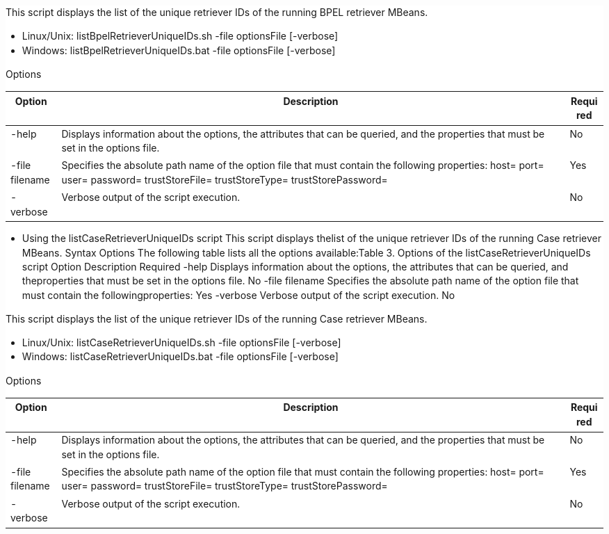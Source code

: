 This script displays the
list of the unique retriever IDs of the running BPEL retriever MBeans.

- Linux/Unix: listBpelRetrieverUniqueIDs.sh -file optionsFile
[-verbose]
- Windows: listBpelRetrieverUniqueIDs.bat -file optionsFile
[-verbose]

Options

| Option         | Description                                                                                                                                                                                                                                                                                                                                                                                                           | Required   |
|----------------|-----------------------------------------------------------------------------------------------------------------------------------------------------------------------------------------------------------------------------------------------------------------------------------------------------------------------------------------------------------------------------------------------------------------------|------------|
| -help          | Displays information about the options, the attributes that can be queried, and the properties that must be set in the options file.                                                                                                                                                                                                                                                                                  | No         |
| -file filename | Specifies the absolute path name of the option file that must contain the following properties: host=<Process Federation Server host name> port=<HTTPS server port> user=<user with administrative role defined on the server> password=<user password> trustStoreFile=<name and path of the truststore for SSL connection with the server> trustStoreType=<truststore type> trustStorePassword=<truststore password> | Yes        |
| -verbose       | Verbose output of the script execution.                                                                                                                                                                                                                                                                                                                                                                               | No         |

- Using the listCaseRetrieverUniqueIDs script This script displays thelist of the unique retriever IDs of the running Case retriever MBeans. Syntax Options The following table lists all the options available:Table 3. Options of the listCaseRetrieverUniqueIDs script Option Description Required -help Displays information about the options, the attributes that can be queried, and theproperties that must be set in the options file. No -file filename Specifies the absolute path name of the option file that must contain the followingproperties: Yes -verbose Verbose output of the script execution. No

This script displays the
list of the unique retriever IDs of the running Case retriever MBeans.

- Linux/Unix: listCaseRetrieverUniqueIDs.sh -file optionsFile
[-verbose]
- Windows: listCaseRetrieverUniqueIDs.bat -file optionsFile
[-verbose]

Options

| Option         | Description                                                                                                                                                                                                                                                                                                                                                                                                           | Required   |
|----------------|-----------------------------------------------------------------------------------------------------------------------------------------------------------------------------------------------------------------------------------------------------------------------------------------------------------------------------------------------------------------------------------------------------------------------|------------|
| -help          | Displays information about the options, the attributes that can be queried, and the properties that must be set in the options file.                                                                                                                                                                                                                                                                                  | No         |
| -file filename | Specifies the absolute path name of the option file that must contain the following properties: host=<Process Federation Server host name> port=<HTTPS server port> user=<user with administrative role defined on the server> password=<user password> trustStoreFile=<name and path of the truststore for SSL connection with the server> trustStoreType=<truststore type> trustStorePassword=<truststore password> | Yes        |
| -verbose       | Verbose output of the script execution.                                                                                                                                                                                                                                                                                                                                                                               | No         |
